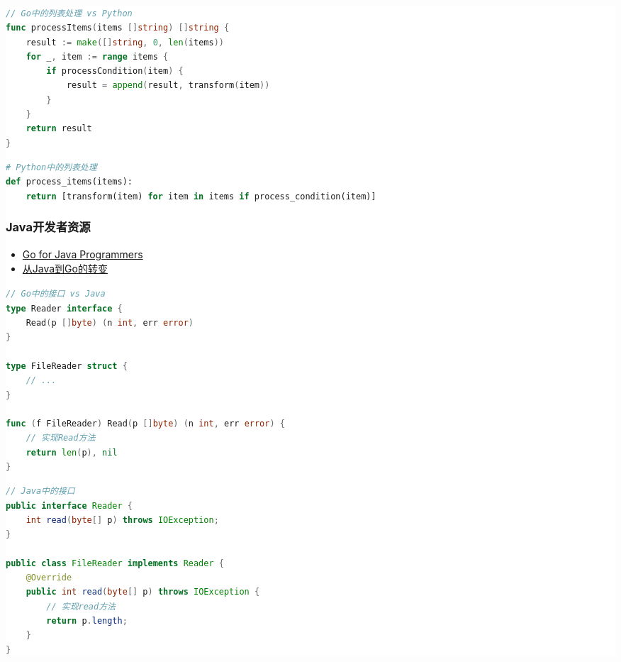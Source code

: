 ```go
// Go中的列表处理 vs Python
func processItems(items []string) []string {
    result := make([]string, 0, len(items))
    for _, item := range items {
        if processCondition(item) {
            result = append(result, transform(item))
        }
    }
    return result
}
```

```python
# Python中的列表处理
def process_items(items):
    return [transform(item) for item in items if process_condition(item)]
```

### Java开发者资源

- [Go for Java Programmers](https://yourbasic.org/golang/go-java-tutorial/)
- [从Java到Go的转变](https://blog.golang.org/from-java-to-go)

```go
// Go中的接口 vs Java
type Reader interface {
    Read(p []byte) (n int, err error)
}

type FileReader struct {
    // ...
}

func (f FileReader) Read(p []byte) (n int, err error) {
    // 实现Read方法
    return len(p), nil
}
```

```java
// Java中的接口
public interface Reader {
    int read(byte[] p) throws IOException;
}

public class FileReader implements Reader {
    @Override
    public int read(byte[] p) throws IOException {
        // 实现read方法
        return p.length;
    }
}
```
